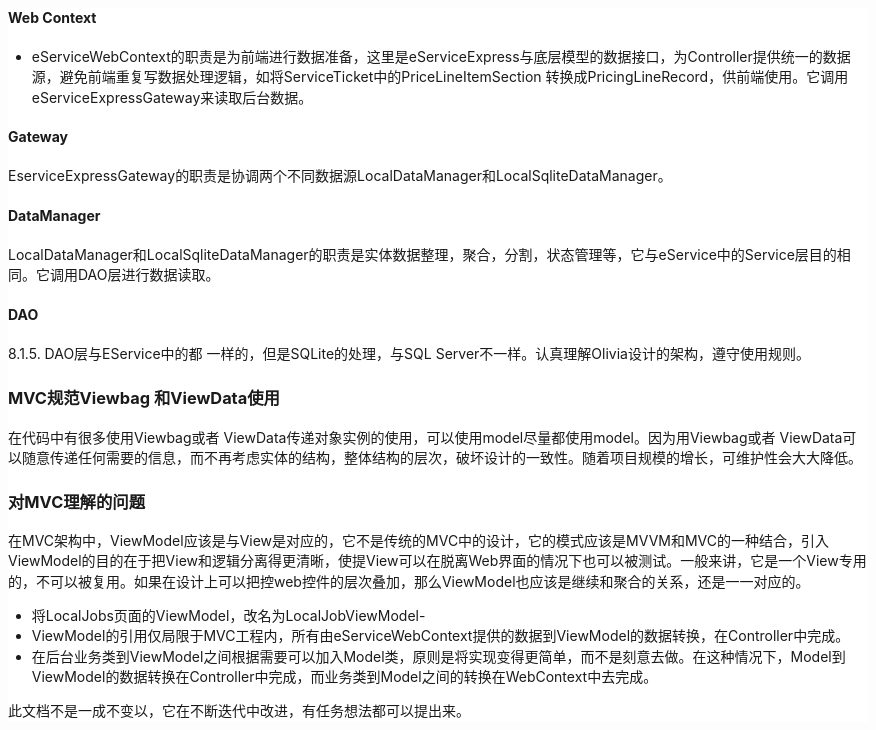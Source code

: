 #### Web Context

-  eServiceWebContext的职责是为前端进行数据准备，这里是eServiceExpress与底层模型的数据接口，为Controller提供统一的数据源，避免前端重复写数据处理逻辑，如将ServiceTicket中的PriceLineItemSection 转换成PricingLineRecord，供前端使用。它调用eServiceExpressGateway来读取后台数据。

#### Gateway

EserviceExpressGateway的职责是协调两个不同数据源LocalDataManager和LocalSqliteDataManager。

#### DataManager

LocalDataManager和LocalSqliteDataManager的职责是实体数据整理，聚合，分割，状态管理等，它与eService中的Service层目的相同。它调用DAO层进行数据读取。

#### DAO

8.1.5.	DAO层与EService中的都 一样的，但是SQLite的处理，与SQL Server不一样。认真理解Olivia设计的架构，遵守使用规则。

### 	MVC规范Viewbag 和ViewData使用

在代码中有很多使用Viewbag或者 ViewData传递对象实例的使用，可以使用model尽量都使用model。因为用Viewbag或者 ViewData可以随意传递任何需要的信息，而不再考虑实体的结构，整体结构的层次，破坏设计的一致性。随着项目规模的增长，可维护性会大大降低。

###	对MVC理解的问题

在MVC架构中，ViewModel应该是与View是对应的，它不是传统的MVC中的设计，它的模式应该是MVVM和MVC的一种结合，引入ViewModel的目的在于把View和逻辑分离得更清晰，使提View可以在脱离Web界面的情况下也可以被测试。一般来讲，它是一个View专用的，不可以被复用。如果在设计上可以把控web控件的层次叠加，那么ViewModel也应该是继续和聚合的关系，还是一一对应的。 

- 将LocalJobs页面的ViewModel，改名为LocalJobViewModel-
- ViewModel的引用仅局限于MVC工程内，所有由eServiceWebContext提供的数据到ViewModel的数据转换，在Controller中完成。
- 在后台业务类到ViewModel之间根据需要可以加入Model类，原则是将实现变得更简单，而不是刻意去做。在这种情况下，Model到ViewModel的数据转换在Controller中完成，而业务类到Model之间的转换在WebContext中去完成。


此文档不是一成不变以，它在不断迭代中改进，有任务想法都可以提出来。